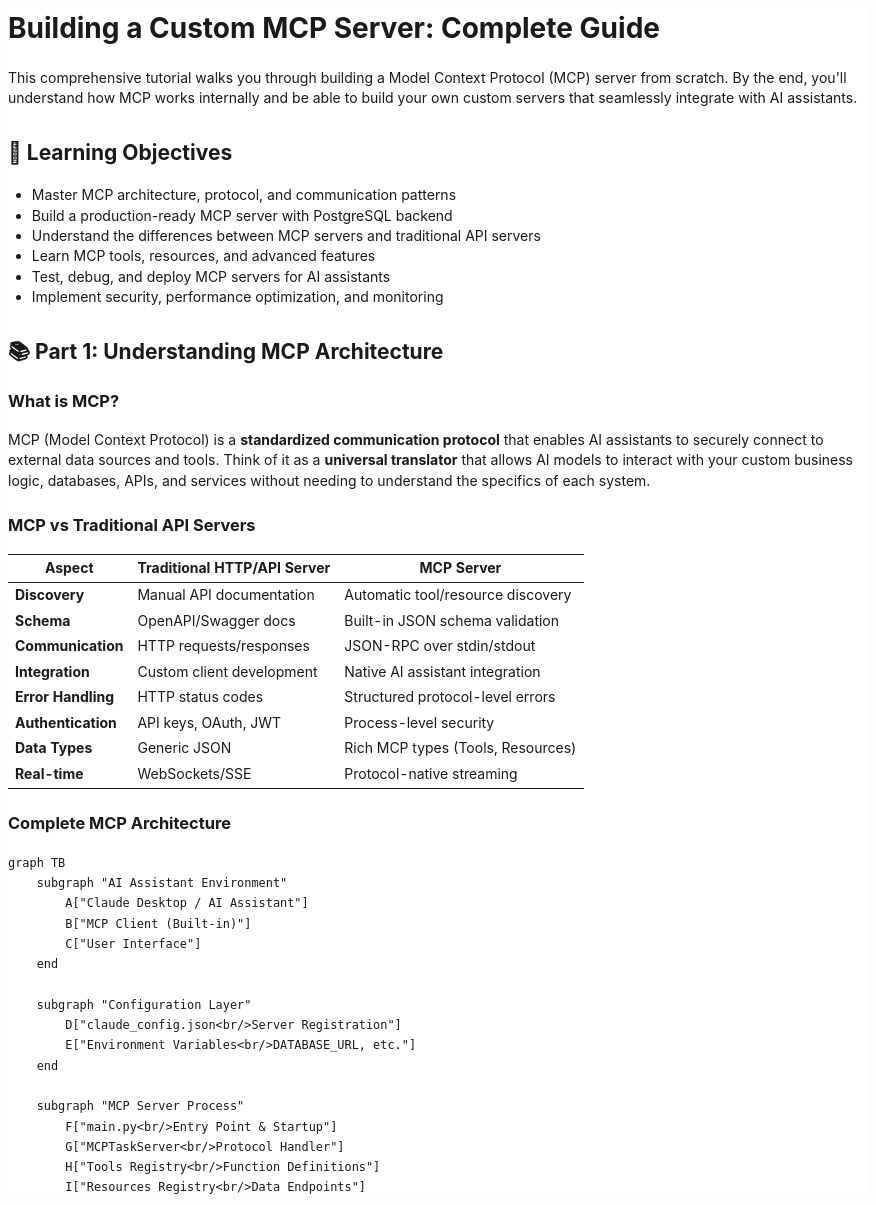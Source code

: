 # Building a Custom MCP Server: Complete Guide

This comprehensive tutorial walks you through building a Model Context Protocol (MCP) server from scratch. By the end, you'll understand how MCP works internally and be able to build your own custom servers that seamlessly integrate with AI assistants.

## 🎯 Learning Objectives

- Master MCP architecture, protocol, and communication patterns
- Build a production-ready MCP server with PostgreSQL backend
- Understand the differences between MCP servers and traditional API servers
- Learn MCP tools, resources, and advanced features
- Test, debug, and deploy MCP servers for AI assistants
- Implement security, performance optimization, and monitoring

## 📚 Part 1: Understanding MCP Architecture

### What is MCP?
MCP (Model Context Protocol) is a **standardized communication protocol** that enables AI assistants to securely connect to external data sources and tools. Think of it as a **universal translator** that allows AI models to interact with your custom business logic, databases, APIs, and services without needing to understand the specifics of each system.

### MCP vs Traditional API Servers

| **Aspect** | **Traditional HTTP/API Server** | **MCP Server** |
|------------|------------------------------|----------------|
| **Discovery** | Manual API documentation | Automatic tool/resource discovery |
| **Schema** | OpenAPI/Swagger docs | Built-in JSON schema validation |
| **Communication** | HTTP requests/responses | JSON-RPC over stdin/stdout |
| **Integration** | Custom client development | Native AI assistant integration |
| **Error Handling** | HTTP status codes | Structured protocol-level errors |
| **Authentication** | API keys, OAuth, JWT | Process-level security |
| **Data Types** | Generic JSON | Rich MCP types (Tools, Resources) |
| **Real-time** | WebSockets/SSE | Protocol-native streaming |

### Complete MCP Architecture

```mermaid
graph TB
    subgraph "AI Assistant Environment"
        A["Claude Desktop / AI Assistant"]
        B["MCP Client (Built-in)"]
        C["User Interface"]
    end
    
    subgraph "Configuration Layer"
        D["claude_config.json<br/>Server Registration"]
        E["Environment Variables<br/>DATABASE_URL, etc."]
    end
    
    subgraph "MCP Server Process"
        F["main.py<br/>Entry Point & Startup"]
        G["MCPTaskServer<br/>Protocol Handler"]
        H["Tools Registry<br/>Function Definitions"]
        I["Resources Registry<br/>Data Endpoints"]
```